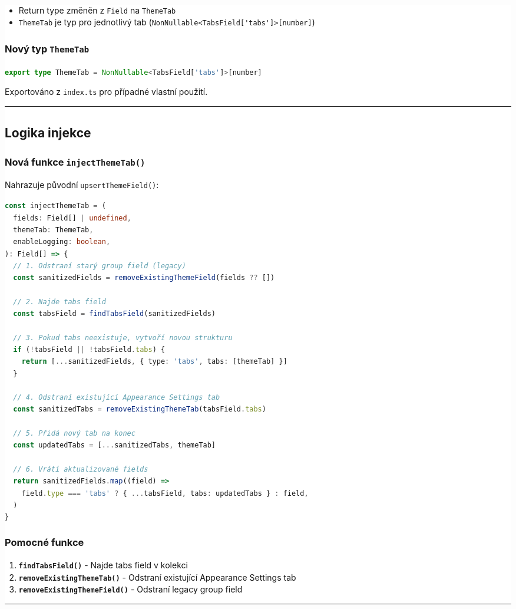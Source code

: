 - Return type změněn z `Field` na `ThemeTab`
- `ThemeTab` je typ pro jednotlivý tab (`NonNullable<TabsField['tabs']>[number]`)

### Nový typ `ThemeTab`

```typescript
export type ThemeTab = NonNullable<TabsField['tabs']>[number]
```

Exportováno z `index.ts` pro případné vlastní použití.

---

## Logika injekce

### Nová funkce `injectThemeTab()`

Nahrazuje původní `upsertThemeField()`:

```typescript
const injectThemeTab = (
  fields: Field[] | undefined,
  themeTab: ThemeTab,
  enableLogging: boolean,
): Field[] => {
  // 1. Odstraní starý group field (legacy)
  const sanitizedFields = removeExistingThemeField(fields ?? [])

  // 2. Najde tabs field
  const tabsField = findTabsField(sanitizedFields)

  // 3. Pokud tabs neexistuje, vytvoří novou strukturu
  if (!tabsField || !tabsField.tabs) {
    return [...sanitizedFields, { type: 'tabs', tabs: [themeTab] }]
  }

  // 4. Odstraní existující Appearance Settings tab
  const sanitizedTabs = removeExistingThemeTab(tabsField.tabs)

  // 5. Přidá nový tab na konec
  const updatedTabs = [...sanitizedTabs, themeTab]

  // 6. Vrátí aktualizované fields
  return sanitizedFields.map((field) =>
    field.type === 'tabs' ? { ...tabsField, tabs: updatedTabs } : field,
  )
}
```

### Pomocné funkce

1. **`findTabsField()`** - Najde tabs field v kolekci
2. **`removeExistingThemeTab()`** - Odstraní existující Appearance Settings tab
3. **`removeExistingThemeField()`** - Odstraní legacy group field

---